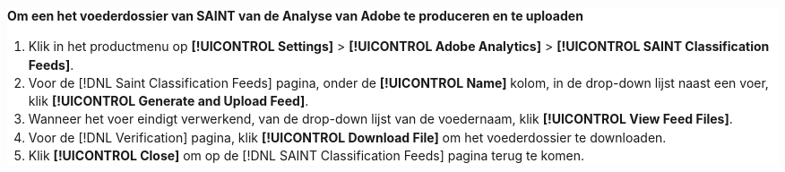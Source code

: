 **Om een het voederdossier van SAINT van de Analyse van Adobe te produceren en te uploaden**

1. Klik in het productmenu op **[!UICONTROL Settings]** > **[!UICONTROL Adobe Analytics]** > **[!UICONTROL SAINT Classification Feeds]**.
1. Voor de [!DNL Saint Classification Feeds] pagina, onder de **[!UICONTROL Name]** kolom, in de drop-down lijst naast een voer, klik **[!UICONTROL Generate and Upload Feed]**.
1. Wanneer het voer eindigt verwerkend, van de drop-down lijst van de voedernaam, klik **[!UICONTROL View Feed Files]**.
1. Voor de [!DNL Verification] pagina, klik **[!UICONTROL Download File]** om het voederdossier te downloaden.
1. Klik **[!UICONTROL Close]** om op de [!DNL SAINT Classification Feeds] pagina terug te komen.
